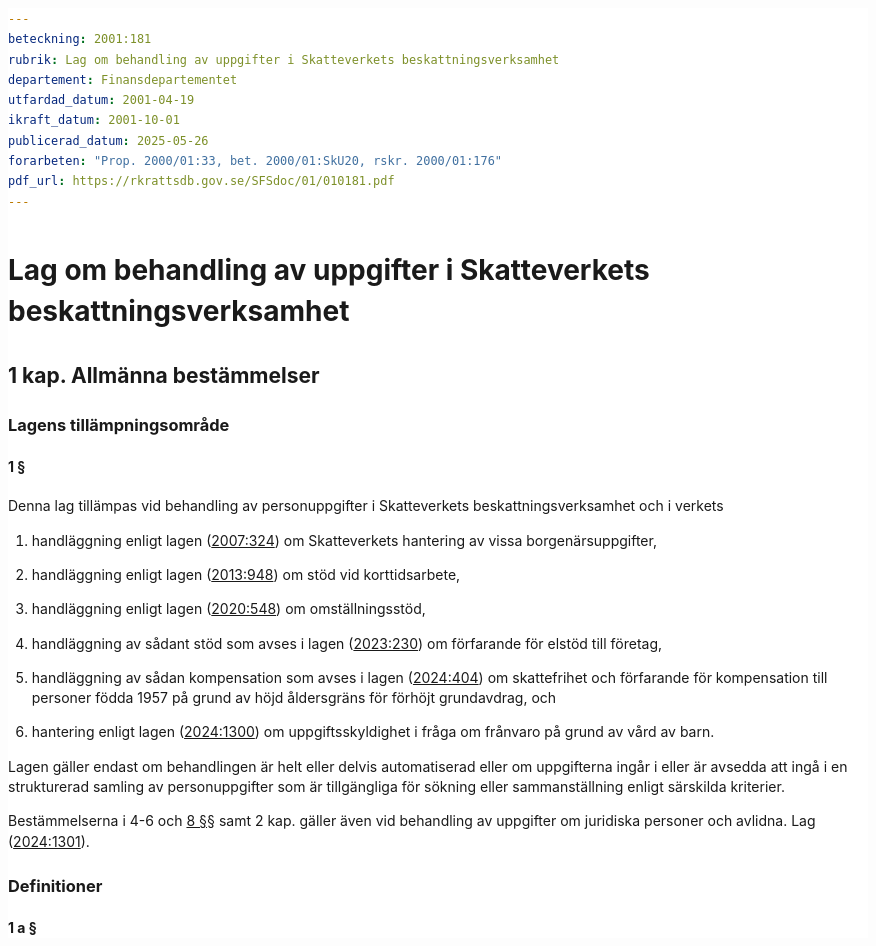 ```yaml
---
beteckning: 2001:181
rubrik: Lag om behandling av uppgifter i Skatteverkets beskattningsverksamhet
departement: Finansdepartementet
utfardad_datum: 2001-04-19
ikraft_datum: 2001-10-01
publicerad_datum: 2025-05-26
forarbeten: "Prop. 2000/01:33, bet. 2000/01:SkU20, rskr. 2000/01:176"
pdf_url: https://rkrattsdb.gov.se/SFSdoc/01/010181.pdf
---
```


# Lag om behandling av uppgifter i Skatteverkets beskattningsverksamhet

## 1 kap. Allmänna bestämmelser

### Lagens tillämpningsområde

#### 1 §

Denna lag tillämpas vid behandling av personuppgifter i Skatteverkets beskattningsverksamhet och i verkets

1. handläggning enligt lagen ([2007:324](https://selex.se/eli/sfs/2007/324)) om Skatteverkets hantering av vissa borgenärsuppgifter,

2. handläggning enligt lagen ([2013:948](https://selex.se/eli/sfs/2013/948)) om stöd vid korttidsarbete,

3. handläggning enligt lagen ([2020:548](https://selex.se/eli/sfs/2020/548)) om omställningsstöd,

4. handläggning av sådant stöd som avses i lagen ([2023:230](https://selex.se/eli/sfs/2023/230)) om förfarande för elstöd till företag,

5. handläggning av sådan kompensation som avses i lagen ([2024:404](https://selex.se/eli/sfs/2024/404)) om skattefrihet och förfarande för kompensation till personer födda 1957 på grund av höjd åldersgräns för förhöjt grundavdrag, och

6. hantering enligt lagen ([2024:1300](https://selex.se/eli/sfs/2024/1300)) om uppgiftsskyldighet i fråga om frånvaro på grund av vård av barn.

Lagen gäller endast om behandlingen är helt eller delvis automatiserad eller om uppgifterna ingår i eller är avsedda att ingå i en strukturerad samling av personuppgifter som är tillgängliga för sökning eller sammanställning enligt särskilda kriterier.

Bestämmelserna i 4-6 och [8 §](#kap1.8)§ samt 2 kap. gäller även vid behandling av uppgifter om juridiska personer och avlidna. Lag ([2024:1301](https://selex.se/eli/sfs/2024/1301)).

### Definitioner

#### 1 a §
